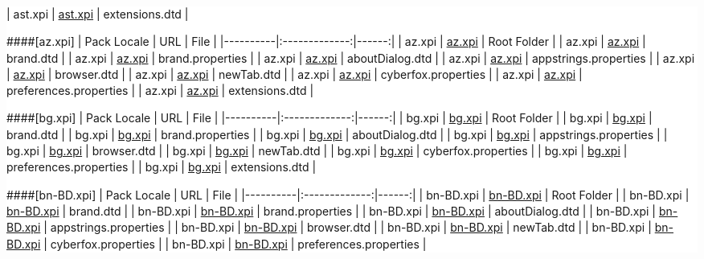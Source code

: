 | ast.xpi | [ast.xpi](https://github.com/InternalError503/cyberfox-languagepacks/tree/master/releases/52.0.4/ast.xpi/chrome/ast/locale/ast/mozapps/extensions/extensions.dtd) | extensions.dtd |


####[az.xpi]
| Pack Locale | URL  | File |
|----------|:-------------:|------:|
| az.xpi | [az.xpi](https://github.com/InternalError503/cyberfox-languagepacks/tree/master/releases/52.0.4/az.xpi) | Root Folder |
| az.xpi | [az.xpi](https://github.com/InternalError503/cyberfox-languagepacks/tree/master/releases/52.0.4/az.xpi/browser/chrome/az/locale/branding/brand.dtd) | brand.dtd |
| az.xpi | [az.xpi](https://github.com/InternalError503/cyberfox-languagepacks/tree/master/releases/52.0.4/az.xpi/browser/chrome/az/locale/branding/brand.properties) | brand.properties |
| az.xpi | [az.xpi](https://github.com/InternalError503/cyberfox-languagepacks/tree/master/releases/52.0.4/az.xpi/browser/chrome/az/locale/browser/aboutDialog.dtd) | aboutDialog.dtd |
| az.xpi | [az.xpi](https://github.com/InternalError503/cyberfox-languagepacks/tree/master/releases/52.0.4/az.xpi/browser/chrome/az/locale/browser/appstrings.properties) | appstrings.properties |
| az.xpi | [az.xpi](https://github.com/InternalError503/cyberfox-languagepacks/tree/master/releases/52.0.4/az.xpi/browser/chrome/az/locale/browser/browser.dtd) | browser.dtd |
| az.xpi | [az.xpi](https://github.com/InternalError503/cyberfox-languagepacks/tree/master/releases/52.0.4/az.xpi/browser/chrome/az/locale/browser/newTab.dtd) | newTab.dtd |
| az.xpi | [az.xpi](https://github.com/InternalError503/cyberfox-languagepacks/tree/master/releases/52.0.4/az.xpi/browser/chrome/az/locale/browser/cyberfox.properties) | cyberfox.properties |
| az.xpi | [az.xpi](https://github.com/InternalError503/cyberfox-languagepacks/tree/master/releases/52.0.4/az.xpi/browser/chrome/az/locale/browser/preferences/preferences.properties) | preferences.properties |
| az.xpi | [az.xpi](https://github.com/InternalError503/cyberfox-languagepacks/tree/master/releases/52.0.4/az.xpi/chrome/az/locale/az/mozapps/extensions/extensions.dtd) | extensions.dtd |


####[bg.xpi]
| Pack Locale | URL  | File |
|----------|:-------------:|------:|
| bg.xpi | [bg.xpi](https://github.com/InternalError503/cyberfox-languagepacks/tree/master/releases/52.0.4/bg.xpi) | Root Folder |
| bg.xpi | [bg.xpi](https://github.com/InternalError503/cyberfox-languagepacks/tree/master/releases/52.0.4/bg.xpi/browser/chrome/bg/locale/branding/brand.dtd) | brand.dtd |
| bg.xpi | [bg.xpi](https://github.com/InternalError503/cyberfox-languagepacks/tree/master/releases/52.0.4/bg.xpi/browser/chrome/bg/locale/branding/brand.properties) | brand.properties |
| bg.xpi | [bg.xpi](https://github.com/InternalError503/cyberfox-languagepacks/tree/master/releases/52.0.4/bg.xpi/browser/chrome/bg/locale/browser/aboutDialog.dtd) | aboutDialog.dtd |
| bg.xpi | [bg.xpi](https://github.com/InternalError503/cyberfox-languagepacks/tree/master/releases/52.0.4/bg.xpi/browser/chrome/bg/locale/browser/appstrings.properties) | appstrings.properties |
| bg.xpi | [bg.xpi](https://github.com/InternalError503/cyberfox-languagepacks/tree/master/releases/52.0.4/bg.xpi/browser/chrome/bg/locale/browser/browser.dtd) | browser.dtd |
| bg.xpi | [bg.xpi](https://github.com/InternalError503/cyberfox-languagepacks/tree/master/releases/52.0.4/bg.xpi/browser/chrome/bg/locale/browser/newTab.dtd) | newTab.dtd |
| bg.xpi | [bg.xpi](https://github.com/InternalError503/cyberfox-languagepacks/tree/master/releases/52.0.4/bg.xpi/browser/chrome/bg/locale/browser/cyberfox.properties) | cyberfox.properties |
| bg.xpi | [bg.xpi](https://github.com/InternalError503/cyberfox-languagepacks/tree/master/releases/52.0.4/bg.xpi/browser/chrome/bg/locale/browser/preferences/preferences.properties) | preferences.properties |
| bg.xpi | [bg.xpi](https://github.com/InternalError503/cyberfox-languagepacks/tree/master/releases/52.0.4/bg.xpi/chrome/bg/locale/bg/mozapps/extensions/extensions.dtd) | extensions.dtd |


####[bn-BD.xpi]
| Pack Locale | URL  | File |
|----------|:-------------:|------:|
| bn-BD.xpi | [bn-BD.xpi](https://github.com/InternalError503/cyberfox-languagepacks/tree/master/releases/52.0.4/bn-BD.xpi) | Root Folder |
| bn-BD.xpi | [bn-BD.xpi](https://github.com/InternalError503/cyberfox-languagepacks/tree/master/releases/52.0.4/bn-BD.xpi/browser/chrome/bn-BD/locale/branding/brand.dtd) | brand.dtd |
| bn-BD.xpi | [bn-BD.xpi](https://github.com/InternalError503/cyberfox-languagepacks/tree/master/releases/52.0.4/bn-BD.xpi/browser/chrome/bn-BD/locale/branding/brand.properties) | brand.properties |
| bn-BD.xpi | [bn-BD.xpi](https://github.com/InternalError503/cyberfox-languagepacks/tree/master/releases/52.0.4/bn-BD.xpi/browser/chrome/bn-BD/locale/browser/aboutDialog.dtd) | aboutDialog.dtd |
| bn-BD.xpi | [bn-BD.xpi](https://github.com/InternalError503/cyberfox-languagepacks/tree/master/releases/52.0.4/bn-BD.xpi/browser/chrome/bn-BD/locale/browser/appstrings.properties) | appstrings.properties |
| bn-BD.xpi | [bn-BD.xpi](https://github.com/InternalError503/cyberfox-languagepacks/tree/master/releases/52.0.4/bn-BD.xpi/browser/chrome/bn-BD/locale/browser/browser.dtd) | browser.dtd |
| bn-BD.xpi | [bn-BD.xpi](https://github.com/InternalError503/cyberfox-languagepacks/tree/master/releases/52.0.4/bn-BD.xpi/browser/chrome/bn-BD/locale/browser/newTab.dtd) | newTab.dtd |
| bn-BD.xpi | [bn-BD.xpi](https://github.com/InternalError503/cyberfox-languagepacks/tree/master/releases/52.0.4/bn-BD.xpi/browser/chrome/bn-BD/locale/browser/cyberfox.properties) | cyberfox.properties |
| bn-BD.xpi | [bn-BD.xpi](https://github.com/InternalError503/cyberfox-languagepacks/tree/master/releases/52.0.4/bn-BD.xpi/browser/chrome/bn-BD/locale/browser/preferences/preferences.properties) | preferences.properties |